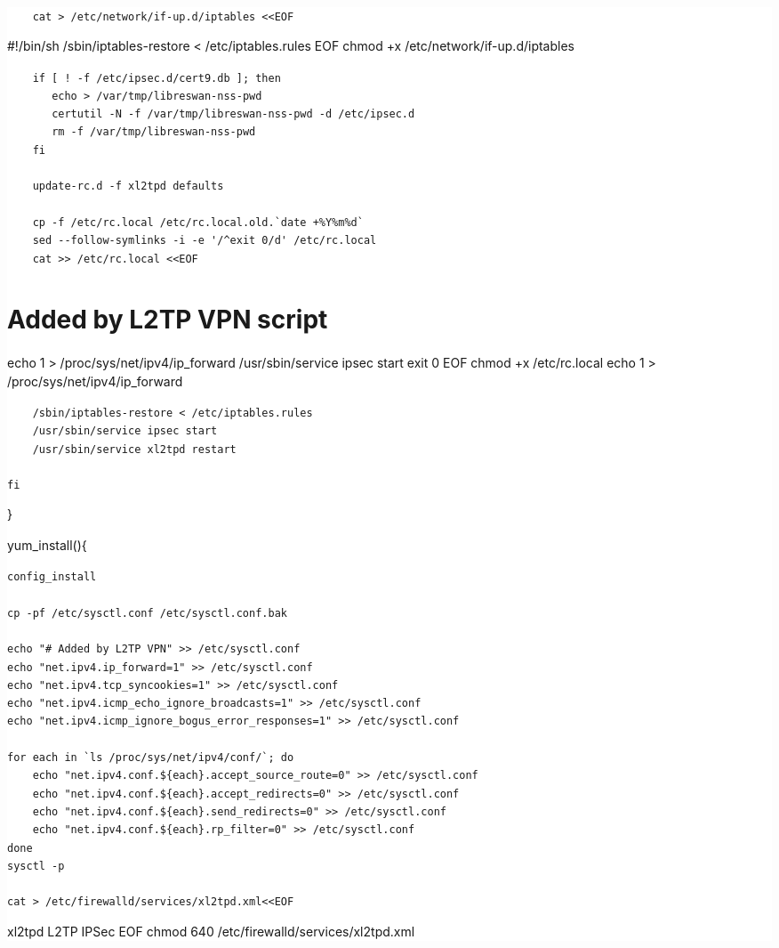         cat > /etc/network/if-up.d/iptables <<EOF
#!/bin/sh
/sbin/iptables-restore < /etc/iptables.rules
EOF
        chmod +x /etc/network/if-up.d/iptables

        if [ ! -f /etc/ipsec.d/cert9.db ]; then
           echo > /var/tmp/libreswan-nss-pwd
           certutil -N -f /var/tmp/libreswan-nss-pwd -d /etc/ipsec.d
           rm -f /var/tmp/libreswan-nss-pwd
        fi

        update-rc.d -f xl2tpd defaults

        cp -f /etc/rc.local /etc/rc.local.old.`date +%Y%m%d`
        sed --follow-symlinks -i -e '/^exit 0/d' /etc/rc.local
        cat >> /etc/rc.local <<EOF

# Added by L2TP VPN script
echo 1 > /proc/sys/net/ipv4/ip_forward
/usr/sbin/service ipsec start
exit 0
EOF
        chmod +x /etc/rc.local
        echo 1 > /proc/sys/net/ipv4/ip_forward

        /sbin/iptables-restore < /etc/iptables.rules
        /usr/sbin/service ipsec start
        /usr/sbin/service xl2tpd restart

    fi

}

yum_install(){

    config_install

    cp -pf /etc/sysctl.conf /etc/sysctl.conf.bak

    echo "# Added by L2TP VPN" >> /etc/sysctl.conf
    echo "net.ipv4.ip_forward=1" >> /etc/sysctl.conf
    echo "net.ipv4.tcp_syncookies=1" >> /etc/sysctl.conf
    echo "net.ipv4.icmp_echo_ignore_broadcasts=1" >> /etc/sysctl.conf
    echo "net.ipv4.icmp_ignore_bogus_error_responses=1" >> /etc/sysctl.conf

    for each in `ls /proc/sys/net/ipv4/conf/`; do
        echo "net.ipv4.conf.${each}.accept_source_route=0" >> /etc/sysctl.conf
        echo "net.ipv4.conf.${each}.accept_redirects=0" >> /etc/sysctl.conf
        echo "net.ipv4.conf.${each}.send_redirects=0" >> /etc/sysctl.conf
        echo "net.ipv4.conf.${each}.rp_filter=0" >> /etc/sysctl.conf
    done
    sysctl -p

    cat > /etc/firewalld/services/xl2tpd.xml<<EOF
<?xml version="1.0" encoding="utf-8"?>
<service>
  <short>xl2tpd</short>
  <description>L2TP IPSec</description>
  <port protocol="udp" port="4500"/>
  <port protocol="udp" port="1701"/>
</service>
EOF
    chmod 640 /etc/firewalld/services/xl2tpd.xml
